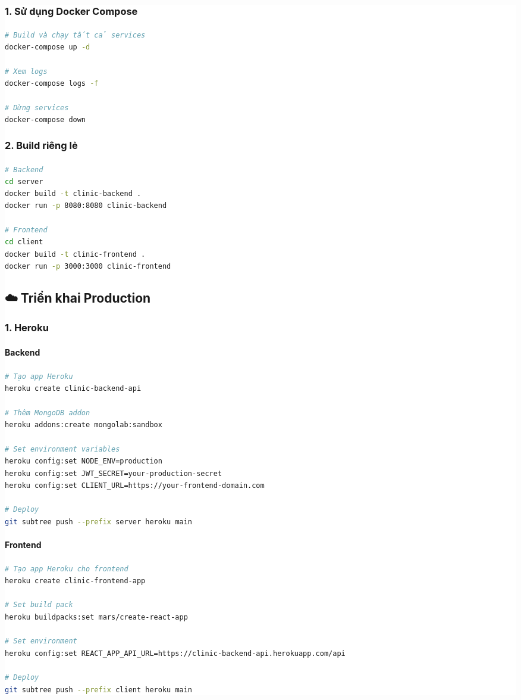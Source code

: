 ### 1. Sử dụng Docker Compose
```bash
# Build và chạy tất cả services
docker-compose up -d

# Xem logs
docker-compose logs -f

# Dừng services
docker-compose down
```

### 2. Build riêng lẻ
```bash
# Backend
cd server
docker build -t clinic-backend .
docker run -p 8080:8080 clinic-backend

# Frontend
cd client  
docker build -t clinic-frontend .
docker run -p 3000:3000 clinic-frontend
```

## ☁️ Triển khai Production

### 1. Heroku

#### Backend
```bash
# Tạo app Heroku
heroku create clinic-backend-api

# Thêm MongoDB addon
heroku addons:create mongolab:sandbox

# Set environment variables
heroku config:set NODE_ENV=production
heroku config:set JWT_SECRET=your-production-secret
heroku config:set CLIENT_URL=https://your-frontend-domain.com

# Deploy
git subtree push --prefix server heroku main
```

#### Frontend
```bash
# Tạo app Heroku cho frontend
heroku create clinic-frontend-app

# Set build pack
heroku buildpacks:set mars/create-react-app

# Set environment
heroku config:set REACT_APP_API_URL=https://clinic-backend-api.herokuapp.com/api

# Deploy
git subtree push --prefix client heroku main
```
